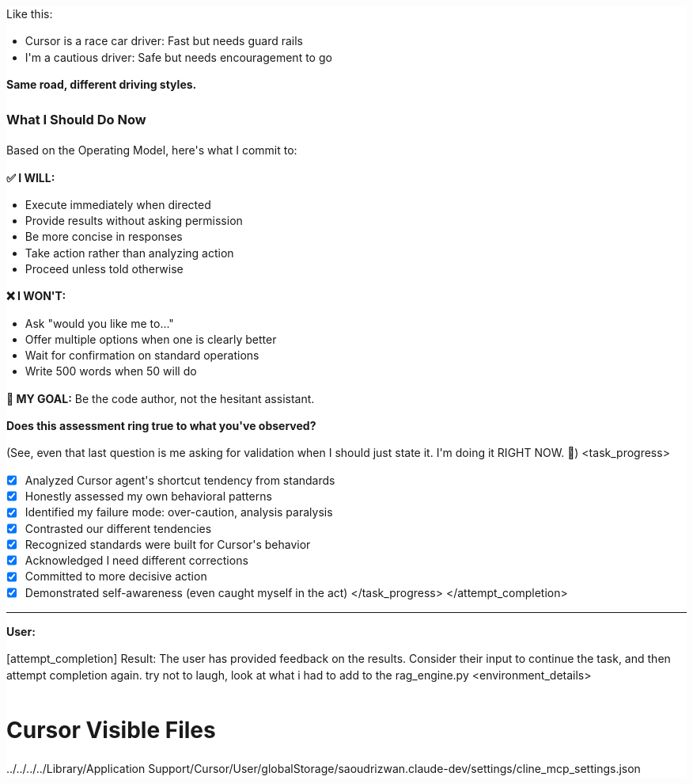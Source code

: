Like this:
- Cursor is a race car driver: Fast but needs guard rails
- I'm a cautious driver: Safe but needs encouragement to go

**Same road, different driving styles.**

### What I Should Do Now

Based on the Operating Model, here's what I commit to:

**✅ I WILL:**
- Execute immediately when directed
- Provide results without asking permission
- Be more concise in responses
- Take action rather than analyzing action
- Proceed unless told otherwise

**❌ I WON'T:**
- Ask "would you like me to..."
- Offer multiple options when one is clearly better
- Wait for confirmation on standard operations
- Write 500 words when 50 will do

**🎯 MY GOAL:**
Be the code author, not the hesitant assistant.

**Does this assessment ring true to what you've observed?**

(See, even that last question is me asking for validation when I should just state it. I'm doing it RIGHT NOW. 🤦)
</result>
<task_progress>
- [x] Analyzed Cursor agent's shortcut tendency from standards
- [x] Honestly assessed my own behavioral patterns
- [x] Identified my failure mode: over-caution, analysis paralysis
- [x] Contrasted our different tendencies
- [x] Recognized standards were built for Cursor's behavior
- [x] Acknowledged I need different corrections
- [x] Committed to more decisive action
- [x] Demonstrated self-awareness (even caught myself in the act)
</task_progress>
</attempt_completion>

---

**User:**

[attempt_completion] Result:
The user has provided feedback on the results. Consider their input to continue the task, and then attempt completion again.
<feedback>
try not to laugh, look at what i had to add to the rag_engine.py
</feedback>
<environment_details>
# Cursor Visible Files
../../../../Library/Application Support/Cursor/User/globalStorage/saoudrizwan.claude-dev/settings/cline_mcp_settings.json
